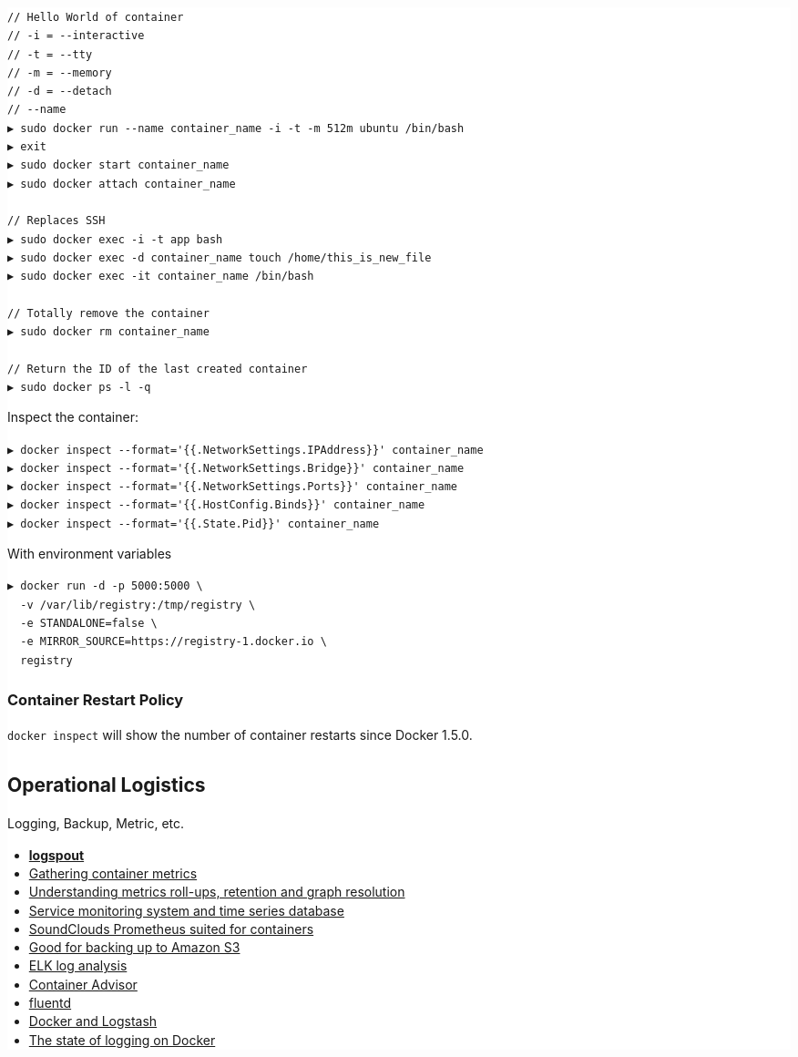 ```
// Hello World of container
// -i = --interactive
// -t = --tty
// -m = --memory
// -d = --detach
// --name
▶ sudo docker run --name container_name -i -t -m 512m ubuntu /bin/bash
▶ exit
▶ sudo docker start container_name
▶ sudo docker attach container_name

// Replaces SSH
▶ sudo docker exec -i -t app bash
▶ sudo docker exec -d container_name touch /home/this_is_new_file
▶ sudo docker exec -it container_name /bin/bash

// Totally remove the container
▶ sudo docker rm container_name

// Return the ID of the last created container
▶ sudo docker ps -l -q
```

Inspect the container:

```
▶ docker inspect --format='{{.NetworkSettings.IPAddress}}' container_name
▶ docker inspect --format='{{.NetworkSettings.Bridge}}' container_name
▶ docker inspect --format='{{.NetworkSettings.Ports}}' container_name
▶ docker inspect --format='{{.HostConfig.Binds}}' container_name
▶ docker inspect --format='{{.State.Pid}}' container_name
```

With environment variables

```
▶ docker run -d -p 5000:5000 \
  -v /var/lib/registry:/tmp/registry \
  -e STANDALONE=false \
  -e MIRROR_SOURCE=https://registry-1.docker.io \
  registry
```

### Container Restart Policy

`docker inspect` will show the number of container restarts since Docker 1.5.0.

## Operational Logistics

Logging, Backup, Metric, etc.

* [**logspout**](https://github.com/gliderlabs/logspout)
* [Gathering container metrics](http://jpetazzo.github.io/2013/10/08/docker-containers-metrics/)
* [Understanding metrics roll-ups, retention and graph resolution](http://support.metrics.librato.com/knowledgebase/articles/66838)
* [Service monitoring system and time series database](http://prometheus.io/)
* [SoundClouds Prometheus suited for containers](http://thenewstack.io/soundclouds-prometheus-monitoring-system-time-series-database-suited-containers/)
* [Good for backing up to Amazon S3](https://github.com/rlmcpherson/s3gof3r)
* [ELK log analysis](https://www.cloudgear.net/blog/2015/apache-log-analysis-with-kibana-docker/)
* [Container Advisor](https://github.com/google/cadvisor)
* [fluentd](http://www.fluentd.org/)
* [Docker and Logstash](https://denibertovic.com/post/docker-and-logstash-smarter-log-management-for-your-containers/)
* [The state of logging on Docker](https://blog.logentries.com/2014/03/the-state-of-logging-on-docker/)